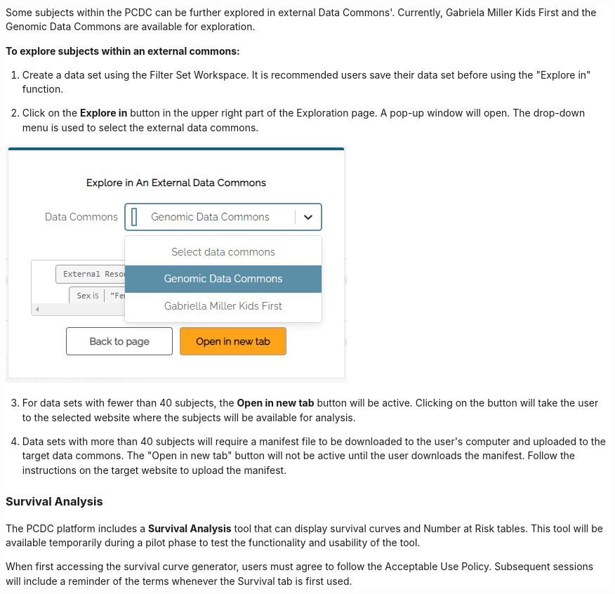 Some subjects within the PCDC can be further explored in external Data Commons'. Currently, Gabriela Miller Kids First and the Genomic Data Commons are available for exploration. 

**To explore subjects within an external commons:**

1) Create a data set using the Filter Set Workspace. It is recommended users save their data set before using the "Explore in" function. 

2) Click on the **Explore in** button in the upper right part of the Exploration page. A pop-up window will open. The drop-down menu is used to select the external data commons. 

![Explore in](img/explore_in.png)

3) For data sets with fewer than 40 subjects, the **Open in new tab** button will be active. Clicking on the button will take the user to the selected website where the subjects will be available for analysis. 

4) Data sets with more than 40 subjects will require a manifest file to be downloaded to the user's computer and uploaded to the target data commons. The "Open in new tab" button will not be active until the user downloads the manifest. Follow the instructions on the target website to upload the manifest. 

### Survival Analysis

The PCDC platform includes a **Survival Analysis** tool that can display survival curves and Number at Risk tables. This tool will be available temporarily during a pilot phase to test the functionality and usability of the tool.

When first accessing the survival curve generator, users must agree to follow the Acceptable Use Policy. Subsequent sessions will include a reminder of the terms whenever the Survival tab is first used.

